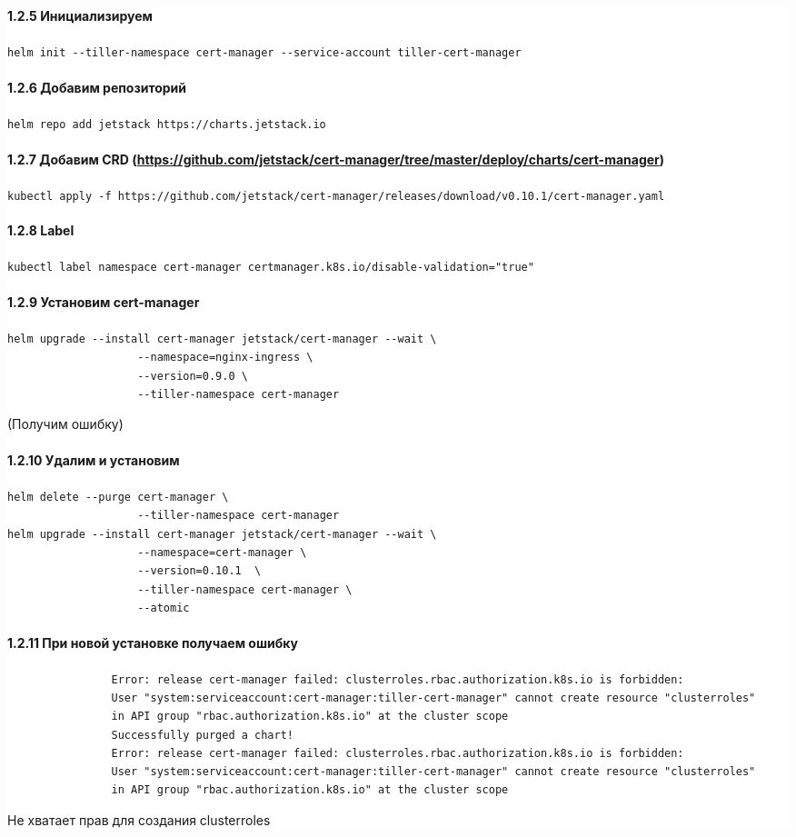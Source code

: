 #### 1.2.5 Инициализируем 
```
helm init --tiller-namespace cert-manager --service-account tiller-cert-manager
```

#### 1.2.6 Добавим репозиторий
```
helm repo add jetstack https://charts.jetstack.io
```

#### 1.2.7 Добавим CRD (https://github.com/jetstack/cert-manager/tree/master/deploy/charts/cert-manager)
```
kubectl apply -f https://github.com/jetstack/cert-manager/releases/download/v0.10.1/cert-manager.yaml 
```

#### 1.2.8 Label
```
kubectl label namespace cert-manager certmanager.k8s.io/disable-validation="true" 
```

#### 1.2.9 Установим cert-manager
```
helm upgrade --install cert-manager jetstack/cert-manager --wait \
                    --namespace=nginx-ingress \
                    --version=0.9.0 \
                    --tiller-namespace cert-manager
```
(Получим ошибку)

#### 1.2.10 Удалим и установим 
```                
helm delete --purge cert-manager \
                    --tiller-namespace cert-manager
helm upgrade --install cert-manager jetstack/cert-manager --wait \
                    --namespace=cert-manager \
                    --version=0.10.1  \
                    --tiller-namespace cert-manager \
                    --atomic
```

#### 1.2.11 При новой установке получаем ошибку
```
                Error: release cert-manager failed: clusterroles.rbac.authorization.k8s.io is forbidden: 
                User "system:serviceaccount:cert-manager:tiller-cert-manager" cannot create resource "clusterroles"
                in API group "rbac.authorization.k8s.io" at the cluster scope
                Successfully purged a chart!
                Error: release cert-manager failed: clusterroles.rbac.authorization.k8s.io is forbidden: 
                User "system:serviceaccount:cert-manager:tiller-cert-manager" cannot create resource "clusterroles"
                in API group "rbac.authorization.k8s.io" at the cluster scope
```
Не хватает прав для создания clusterroles
